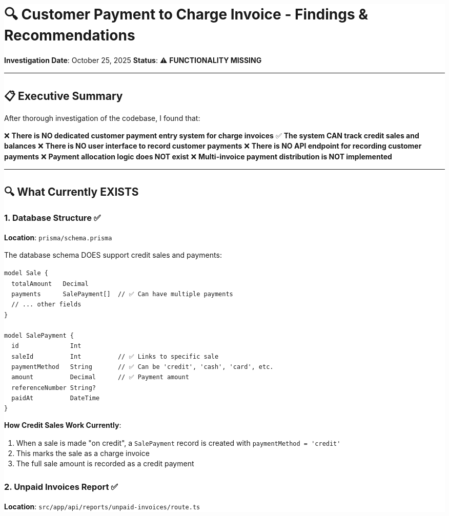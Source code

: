 # 🔍 Customer Payment to Charge Invoice - Findings & Recommendations

**Investigation Date**: October 25, 2025
**Status**: ⚠️ **FUNCTIONALITY MISSING**

---

## 📋 Executive Summary

After thorough investigation of the codebase, I found that:

❌ **There is NO dedicated customer payment entry system for charge invoices**
✅ **The system CAN track credit sales and balances**
❌ **There is NO user interface to record customer payments**
❌ **There is NO API endpoint for recording customer payments**
❌ **Payment allocation logic does NOT exist**
❌ **Multi-invoice payment distribution is NOT implemented**

---

## 🔍 What Currently EXISTS

### 1. **Database Structure** ✅
**Location**: `prisma/schema.prisma`

The database schema DOES support credit sales and payments:

```prisma
model Sale {
  totalAmount   Decimal
  payments      SalePayment[]  // ✅ Can have multiple payments
  // ... other fields
}

model SalePayment {
  id              Int
  saleId          Int          // ✅ Links to specific sale
  paymentMethod   String       // ✅ Can be 'credit', 'cash', 'card', etc.
  amount          Decimal      // ✅ Payment amount
  referenceNumber String?
  paidAt          DateTime
}
```

**How Credit Sales Work Currently**:
1. When a sale is made "on credit", a `SalePayment` record is created with `paymentMethod = 'credit'`
2. This marks the sale as a charge invoice
3. The full sale amount is recorded as a credit payment

### 2. **Unpaid Invoices Report** ✅
**Location**: `src/app/api/reports/unpaid-invoices/route.ts`
